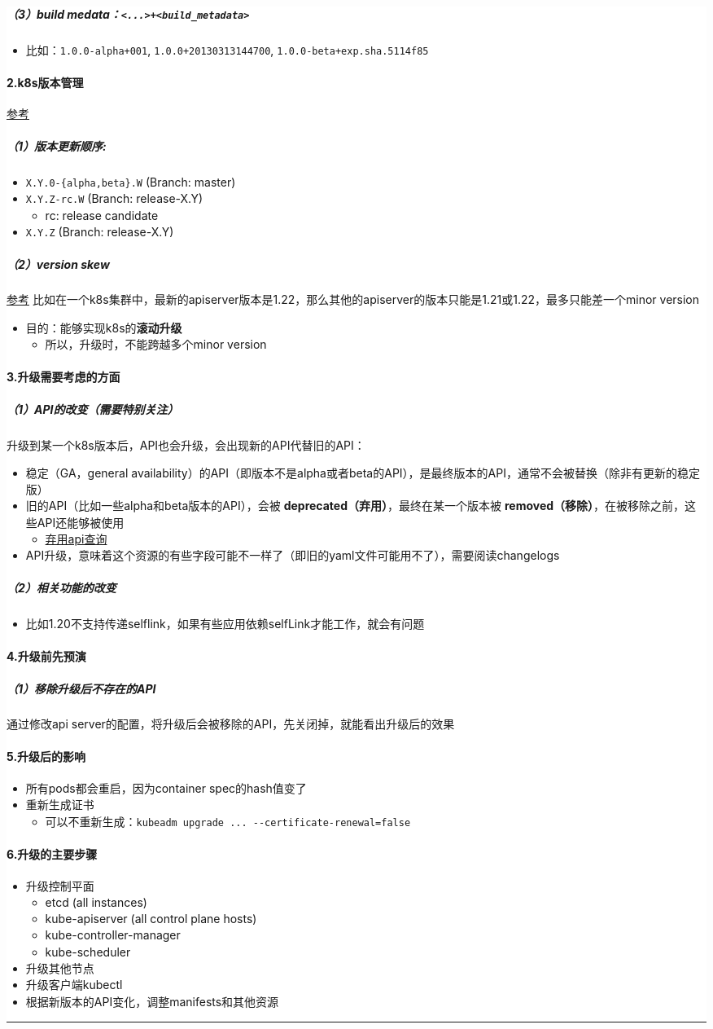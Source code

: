 ##### （3）build medata：`<...>+<build_metadata>`
* 比如：`1.0.0-alpha+001`, `1.0.0+20130313144700`, `1.0.0-beta+exp.sha.5114f85`

#### 2.k8s版本管理

[参考](https://github.com/kubernetes/sig-release/blob/master/release-engineering/versioning.md)

##### （1）版本更新顺序:
  * `X.Y.0-{alpha,beta}.W` (Branch: master)
  * `X.Y.Z-rc.W` (Branch: release-X.Y)
    * rc: release candidate
  * `X.Y.Z` (Branch: release-X.Y)

##### （2）version skew
[参考](https://kubernetes.io/releases/version-skew-policy/)
比如在一个k8s集群中，最新的apiserver版本是1.22，那么其他的apiserver的版本只能是1.21或1.22，最多只能差一个minor version
* 目的：能够实现k8s的**滚动升级**
  * 所以，升级时，不能跨越多个minor version

#### 3.升级需要考虑的方面

##### （1）API的改变（需要特别关注）

升级到某一个k8s版本后，API也会升级，会出现新的API代替旧的API：
  * 稳定（GA，general availability）的API（即版本不是alpha或者beta的API），是最终版本的API，通常不会被替换（除非有更新的稳定版）
  * 旧的API（比如一些alpha和beta版本的API），会被 **deprecated（弃用）**，最终在某一个版本被 **removed（移除）**，在被移除之前，这些API还能够被使用
    * [弃用api查询](https://kubernetes.io/docs/reference/using-api/deprecation-guide/)
* API升级，意味着这个资源的有些字段可能不一样了（即旧的yaml文件可能用不了），需要阅读changelogs

##### （2）相关功能的改变
* 比如1.20不支持传递selflink，如果有些应用依赖selfLink才能工作，就会有问题

#### 4.升级前先预演

##### （1）移除升级后不存在的API
通过修改api server的配置，将升级后会被移除的API，先关闭掉，就能看出升级后的效果

#### 5.升级后的影响
* 所有pods都会重启，因为container spec的hash值变了
* 重新生成证书
  * 可以不重新生成：`kubeadm upgrade ... --certificate-renewal=false`

#### 6.升级的主要步骤

* 升级控制平面
  * etcd (all instances)
  * kube-apiserver (all control plane hosts)
  * kube-controller-manager
  * kube-scheduler
* 升级其他节点
* 升级客户端kubectl
* 根据新版本的API变化，调整manifests和其他资源

***
